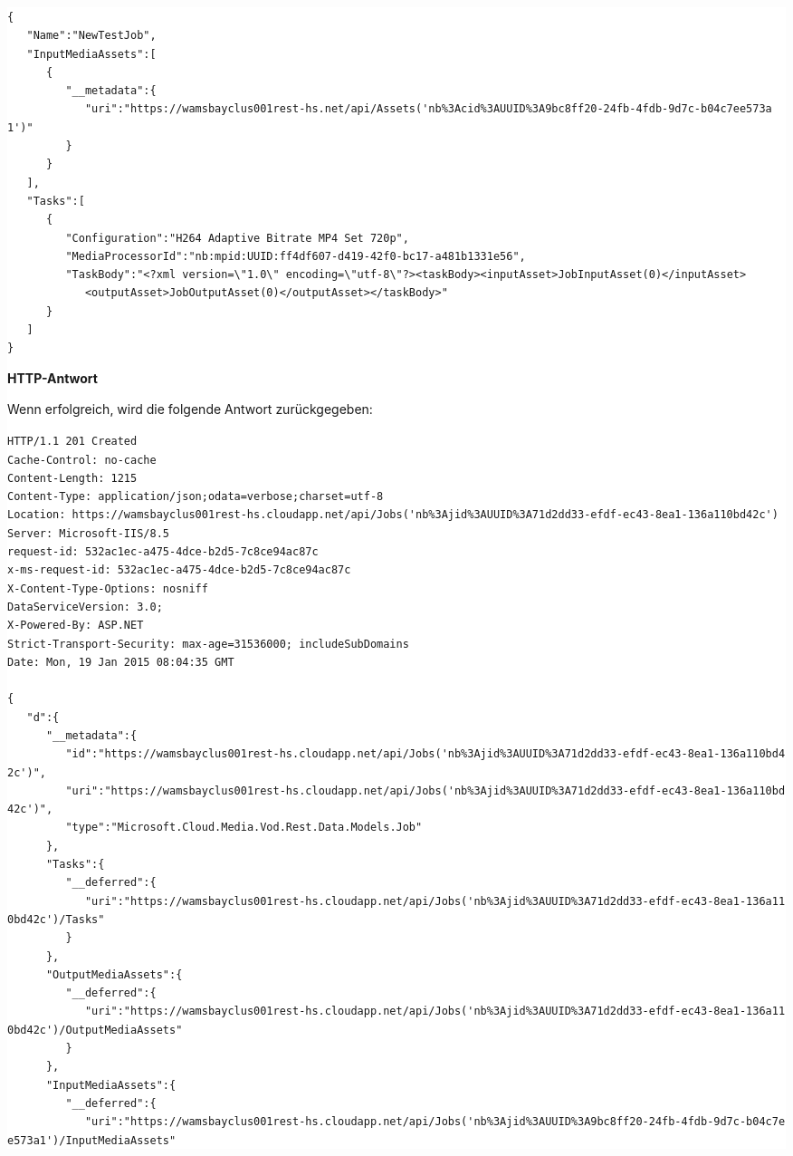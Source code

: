     {  
       "Name":"NewTestJob",
       "InputMediaAssets":[  
          {  
             "__metadata":{  
                "uri":"https://wamsbayclus001rest-hs.net/api/Assets('nb%3Acid%3AUUID%3A9bc8ff20-24fb-4fdb-9d7c-b04c7ee573a1')"
             }
          }
       ],
       "Tasks":[  
          {  
             "Configuration":"H264 Adaptive Bitrate MP4 Set 720p",
             "MediaProcessorId":"nb:mpid:UUID:ff4df607-d419-42f0-bc17-a481b1331e56",
             "TaskBody":"<?xml version=\"1.0\" encoding=\"utf-8\"?><taskBody><inputAsset>JobInputAsset(0)</inputAsset>
                <outputAsset>JobOutputAsset(0)</outputAsset></taskBody>"
          }
       ]
    }

**HTTP-Antwort**

Wenn erfolgreich, wird die folgende Antwort zurückgegeben:

    HTTP/1.1 201 Created
    Cache-Control: no-cache
    Content-Length: 1215
    Content-Type: application/json;odata=verbose;charset=utf-8
    Location: https://wamsbayclus001rest-hs.cloudapp.net/api/Jobs('nb%3Ajid%3AUUID%3A71d2dd33-efdf-ec43-8ea1-136a110bd42c')
    Server: Microsoft-IIS/8.5
    request-id: 532ac1ec-a475-4dce-b2d5-7c8ce94ac87c
    x-ms-request-id: 532ac1ec-a475-4dce-b2d5-7c8ce94ac87c
    X-Content-Type-Options: nosniff
    DataServiceVersion: 3.0;
    X-Powered-By: ASP.NET
    Strict-Transport-Security: max-age=31536000; includeSubDomains
    Date: Mon, 19 Jan 2015 08:04:35 GMT
        
    {  
       "d":{  
          "__metadata":{  
             "id":"https://wamsbayclus001rest-hs.cloudapp.net/api/Jobs('nb%3Ajid%3AUUID%3A71d2dd33-efdf-ec43-8ea1-136a110bd42c')",
             "uri":"https://wamsbayclus001rest-hs.cloudapp.net/api/Jobs('nb%3Ajid%3AUUID%3A71d2dd33-efdf-ec43-8ea1-136a110bd42c')",
             "type":"Microsoft.Cloud.Media.Vod.Rest.Data.Models.Job"
          },
          "Tasks":{  
             "__deferred":{  
                "uri":"https://wamsbayclus001rest-hs.cloudapp.net/api/Jobs('nb%3Ajid%3AUUID%3A71d2dd33-efdf-ec43-8ea1-136a110bd42c')/Tasks"
             }
          },
          "OutputMediaAssets":{  
             "__deferred":{  
                "uri":"https://wamsbayclus001rest-hs.cloudapp.net/api/Jobs('nb%3Ajid%3AUUID%3A71d2dd33-efdf-ec43-8ea1-136a110bd42c')/OutputMediaAssets"
             }
          },
          "InputMediaAssets":{  
             "__deferred":{  
                "uri":"https://wamsbayclus001rest-hs.cloudapp.net/api/Jobs('nb%3Ajid%3AUUID%3A9bc8ff20-24fb-4fdb-9d7c-b04c7ee573a1')/InputMediaAssets"